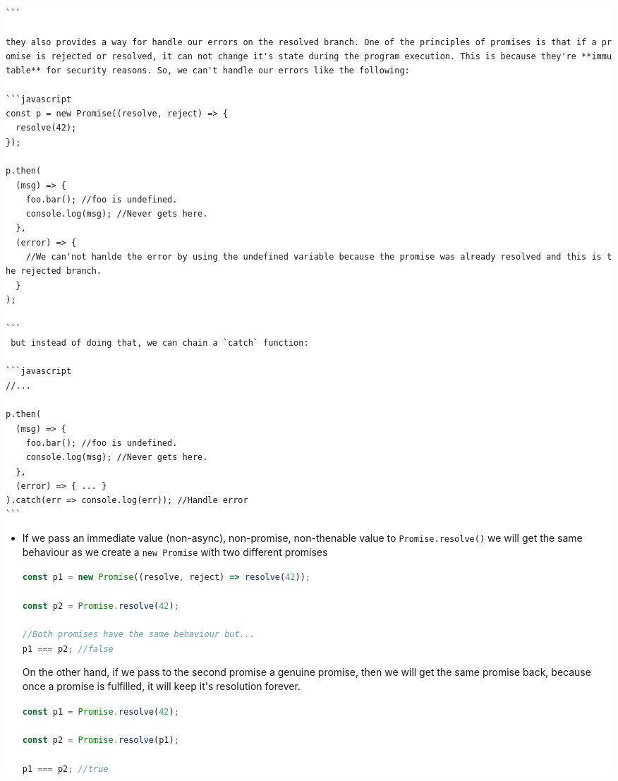     ```

    they also provides a way for handle our errors on the resolved branch. One of the principles of promises is that if a promise is rejected or resolved, it can not change it's state during the program execution. This is because they're **immutable** for security reasons. So, we can't handle our errors like the following:

    ```javascript
    const p = new Promise((resolve, reject) => {
      resolve(42);
    });

    p.then(
      (msg) => {
        foo.bar(); //foo is undefined.
        console.log(msg); //Never gets here.
      },
      (error) => {
        //We can'not hanlde the error by using the undefined variable because the promise was already resolved and this is the rejected branch.
      }
    );

    ```
     but instead of doing that, we can chain a `catch` function:

    ```javascript
    //...

    p.then(
      (msg) => {
        foo.bar(); //foo is undefined.
        console.log(msg); //Never gets here.
      },
      (error) => { ... }
    ).catch(err => console.log(err)); //Handle error
    ```

  - If we pass an immediate value (non-async), non-promise, non-thenable value to `Promise.resolve()` we will get the same behaviour as we create a `new Promise` with two different promises
    ```javascript
    const p1 = new Promise((resolve, reject) => resolve(42));

    const p2 = Promise.resolve(42);

    //Both promises have the same behaviour but...
    p1 === p2; //false
    ```
    On the other hand, if we pass to the second promise a genuine promise, then we will get the same promise back, because once a promise is fulfilled, it will keep it's resolution forever.
    ```javascript
    const p1 = Promise.resolve(42);

    const p2 = Promise.resolve(p1);

    p1 === p2; //true
    ```
